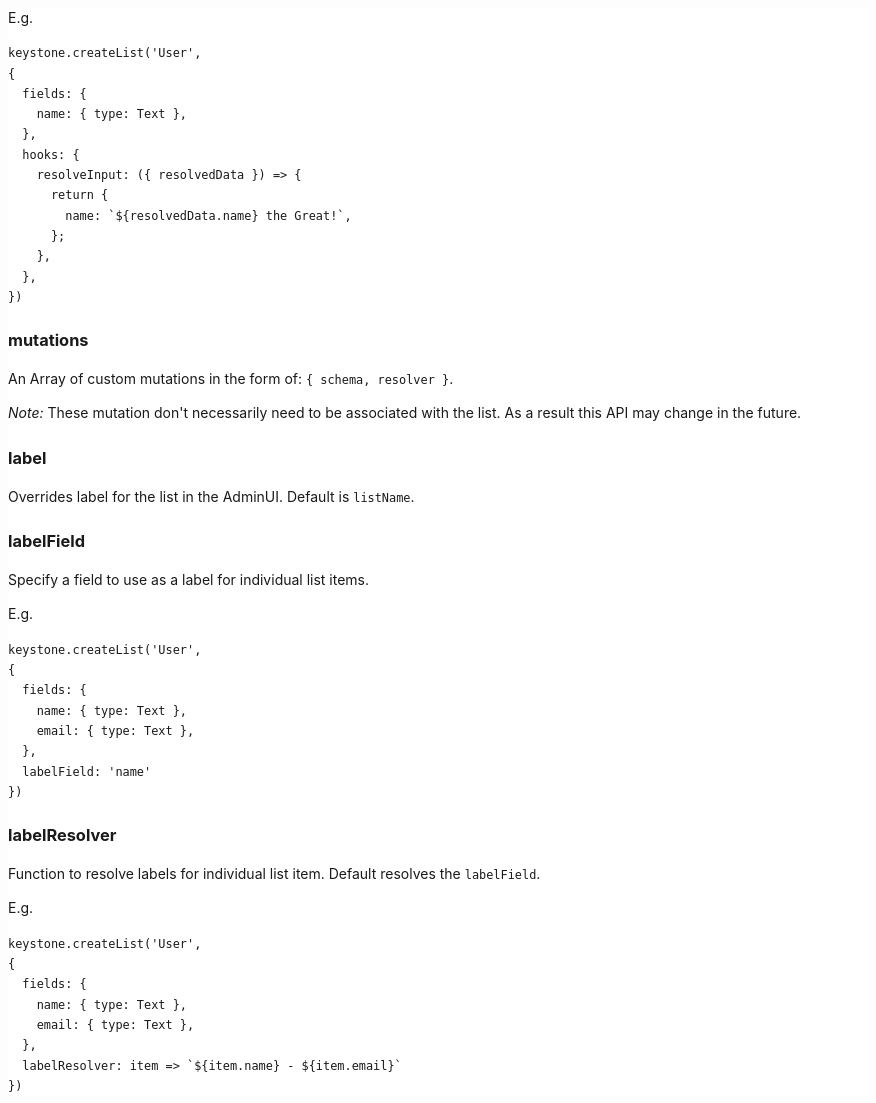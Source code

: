 E.g.

```
keystone.createList('User',
{
  fields: {
    name: { type: Text },
  },
  hooks: {
    resolveInput: ({ resolvedData }) => {
      return {
        name: `${resolvedData.name} the Great!`,
      };
    },
  },
})
```

### mutations

An Array of custom mutations in the form of: `{ schema, resolver }`.

_Note:_ These mutation don't necessarily need to be associated with the list. As a result this API may change in the future.

### label

Overrides label for the list in the AdminUI. Default is `listName`.

### labelField

Specify a field to use as a label for individual list items.

E.g.

```
keystone.createList('User',
{
  fields: {
    name: { type: Text },
    email: { type: Text },
  },
  labelField: 'name'
})
```

### labelResolver

Function to resolve labels for individual list item. Default resolves the `labelField`.

E.g.

```
keystone.createList('User',
{
  fields: {
    name: { type: Text },
    email: { type: Text },
  },
  labelResolver: item => `${item.name} - ${item.email}`
})
```
